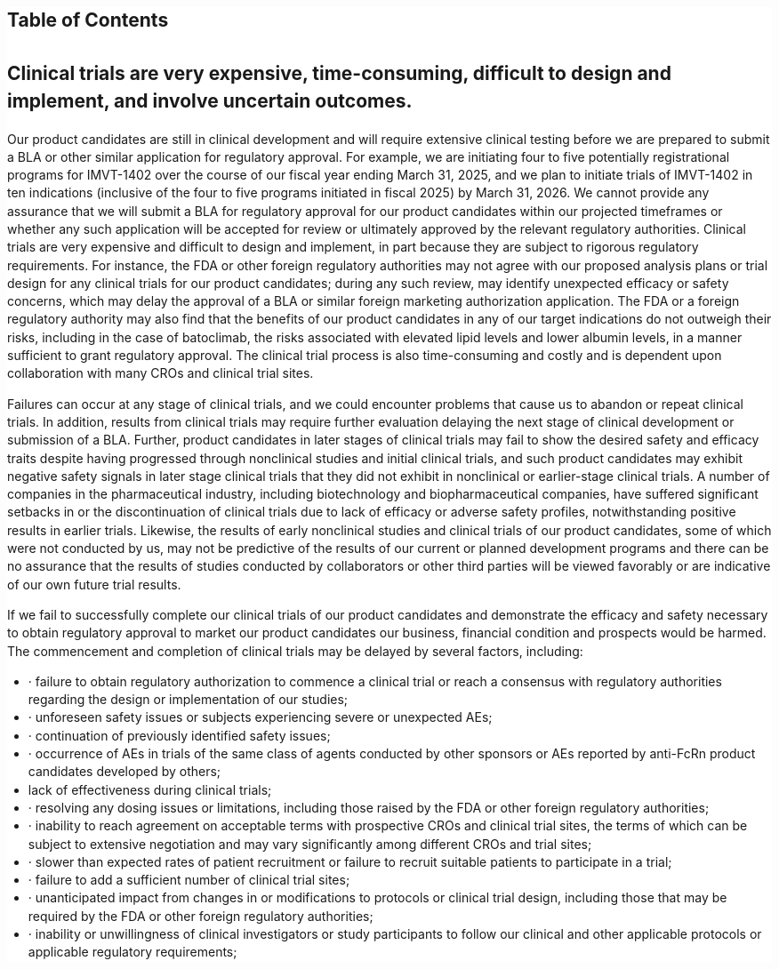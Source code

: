 ## Table of Contents

## Clinical trials are very expensive, time-consuming, difficult to design and implement, and involve uncertain outcomes.

Our product candidates are still in clinical development and will require extensive clinical testing before we are prepared to submit a BLA or other similar application for regulatory approval. For example, we are initiating four to five potentially registrational programs for IMVT-1402 over the course of our fiscal year ending March 31, 2025, and we plan to initiate trials of IMVT-1402 in ten indications (inclusive of the four to five programs initiated in fiscal 2025) by March 31, 2026. We cannot provide any assurance that we will submit a BLA for regulatory approval for our product candidates within our projected timeframes or whether any such application will be accepted for review or ultimately approved by the relevant regulatory authorities. Clinical trials are very expensive and difficult to design and implement, in part because they are subject to rigorous regulatory requirements. For instance, the FDA or other foreign regulatory authorities may not agree with our proposed analysis plans or trial design for any clinical trials for our product candidates; during any such review, may identify unexpected efficacy or safety concerns, which may delay the approval of a BLA or similar foreign marketing authorization application. The FDA or a foreign regulatory authority may also find that the benefits of our product candidates in any of our target indications do not outweigh their risks, including in the case of batoclimab, the risks associated with elevated lipid levels and lower albumin levels, in a manner sufficient to grant regulatory approval. The clinical trial process is also time-consuming and costly and is dependent upon collaboration with many CROs and clinical trial sites.

Failures can occur at any stage of clinical trials, and we could encounter problems that cause us to abandon or repeat clinical trials. In addition, results from clinical trials may require further evaluation delaying the next stage of clinical development or submission of a BLA. Further, product candidates in later stages of clinical trials may fail to show the desired safety and efficacy traits despite having progressed through nonclinical studies and initial clinical trials, and such product candidates may exhibit negative safety signals in later stage clinical trials that they did not exhibit in nonclinical or earlier-stage clinical trials. A number of companies in the pharmaceutical industry, including biotechnology and biopharmaceutical companies, have suffered significant setbacks in or the discontinuation of clinical trials due to lack of efficacy or adverse safety profiles, notwithstanding positive results in earlier trials. Likewise, the results of early nonclinical studies and clinical trials of our product candidates, some of which were not conducted by us, may not be predictive of the results of our current or planned development programs and there can be no assurance that the results of studies conducted by collaborators or other third parties will be viewed favorably or are indicative of our own future trial results.

If we fail to successfully complete our clinical trials of our product candidates and demonstrate the efficacy and safety necessary to obtain regulatory approval to market our product candidates our business, financial condition and prospects would be harmed. The commencement and completion of clinical trials may be delayed by several factors, including:

- · failure to obtain regulatory authorization to commence a clinical trial or reach a consensus with regulatory authorities regarding the design or implementation of our studies;
- · unforeseen safety issues or subjects experiencing severe or unexpected AEs;
- · continuation of previously identified safety issues;
- · occurrence of AEs in trials of the same class of agents conducted by other sponsors or AEs reported by anti-FcRn product candidates developed by others;
- lack of effectiveness during clinical trials;
- · resolving any dosing issues or limitations, including those raised by the FDA or other foreign regulatory authorities;
- · inability to reach agreement on acceptable terms with prospective CROs and clinical trial sites, the terms of which can be subject to extensive negotiation and may vary significantly among different CROs and trial sites;
- · slower than expected rates of patient recruitment or failure to recruit suitable patients to participate in a trial;
- · failure to add a sufficient number of clinical trial sites;
- · unanticipated impact from changes in or modifications to protocols or clinical trial design, including those that may be required by the FDA or other foreign regulatory authorities;
- · inability or unwillingness of clinical investigators or study participants to follow our clinical and other applicable protocols or applicable regulatory requirements;